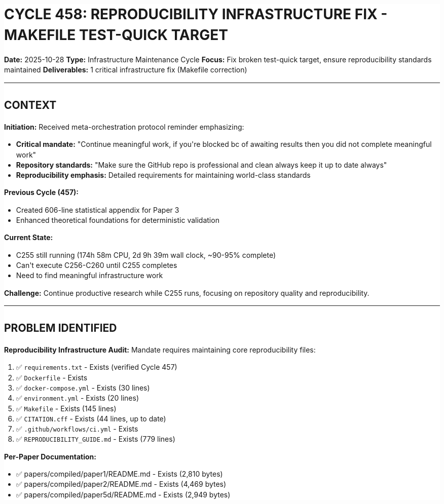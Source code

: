 # CYCLE 458: REPRODUCIBILITY INFRASTRUCTURE FIX - MAKEFILE TEST-QUICK TARGET

**Date:** 2025-10-28
**Type:** Infrastructure Maintenance Cycle
**Focus:** Fix broken test-quick target, ensure reproducibility standards maintained
**Deliverables:** 1 critical infrastructure fix (Makefile correction)

---

## CONTEXT

**Initiation:**
Received meta-orchestration protocol reminder emphasizing:
- **Critical mandate:** "Continue meaningful work, if you're blocked bc of awaiting results then you did not complete meaningful work"
- **Repository standards:** "Make sure the GitHub repo is professional and clean always keep it up to date always"
- **Reproducibility emphasis:** Detailed requirements for maintaining world-class standards

**Previous Cycle (457):**
- Created 606-line statistical appendix for Paper 3
- Enhanced theoretical foundations for deterministic validation

**Current State:**
- C255 still running (174h 58m CPU, 2d 9h 39m wall clock, ~90-95% complete)
- Can't execute C256-C260 until C255 completes
- Need to find meaningful infrastructure work

**Challenge:**
Continue productive research while C255 runs, focusing on repository quality and reproducibility.

---

## PROBLEM IDENTIFIED

**Reproducibility Infrastructure Audit:**
Mandate requires maintaining core reproducibility files:
1. ✅ `requirements.txt` - Exists (verified Cycle 457)
2. ✅ `Dockerfile` - Exists
3. ✅ `docker-compose.yml` - Exists (30 lines)
4. ✅ `environment.yml` - Exists (20 lines)
5. ✅ `Makefile` - Exists (145 lines)
6. ✅ `CITATION.cff` - Exists (44 lines, up to date)
7. ✅ `.github/workflows/ci.yml` - Exists
8. ✅ `REPRODUCIBILITY_GUIDE.md` - Exists (779 lines)

**Per-Paper Documentation:**
- ✅ papers/compiled/paper1/README.md - Exists (2,810 bytes)
- ✅ papers/compiled/paper2/README.md - Exists (4,469 bytes)
- ✅ papers/compiled/paper5d/README.md - Exists (2,949 bytes)
